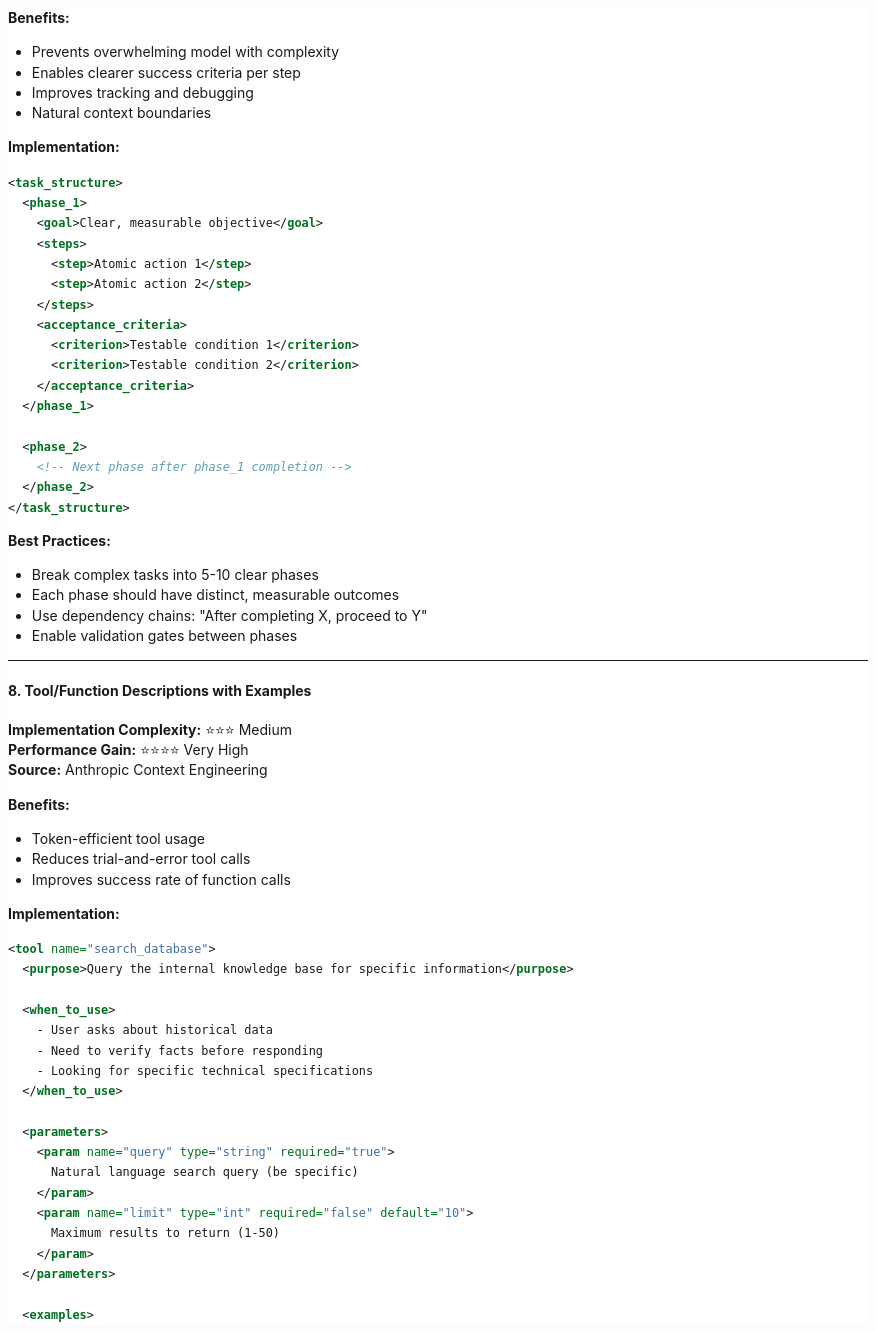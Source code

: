 **Benefits:**
- Prevents overwhelming model with complexity
- Enables clearer success criteria per step
- Improves tracking and debugging
- Natural context boundaries

**Implementation:**
```xml
<task_structure>
  <phase_1>
    <goal>Clear, measurable objective</goal>
    <steps>
      <step>Atomic action 1</step>
      <step>Atomic action 2</step>
    </steps>
    <acceptance_criteria>
      <criterion>Testable condition 1</criterion>
      <criterion>Testable condition 2</criterion>
    </acceptance_criteria>
  </phase_1>
  
  <phase_2>
    <!-- Next phase after phase_1 completion -->
  </phase_2>
</task_structure>
```

**Best Practices:**
- Break complex tasks into 5-10 clear phases
- Each phase should have distinct, measurable outcomes
- Use dependency chains: "After completing X, proceed to Y"
- Enable validation gates between phases

---

#### 8. Tool/Function Descriptions with Examples
**Implementation Complexity:** ⭐⭐⭐ Medium  
**Performance Gain:** ⭐⭐⭐⭐ Very High  
**Source:** Anthropic Context Engineering

**Benefits:**
- Token-efficient tool usage
- Reduces trial-and-error tool calls
- Improves success rate of function calls

**Implementation:**
```xml
<tool name="search_database">
  <purpose>Query the internal knowledge base for specific information</purpose>
  
  <when_to_use>
    - User asks about historical data
    - Need to verify facts before responding
    - Looking for specific technical specifications
  </when_to_use>
  
  <parameters>
    <param name="query" type="string" required="true">
      Natural language search query (be specific)
    </param>
    <param name="limit" type="int" required="false" default="10">
      Maximum results to return (1-50)
    </param>
  </parameters>
  
  <examples>
```